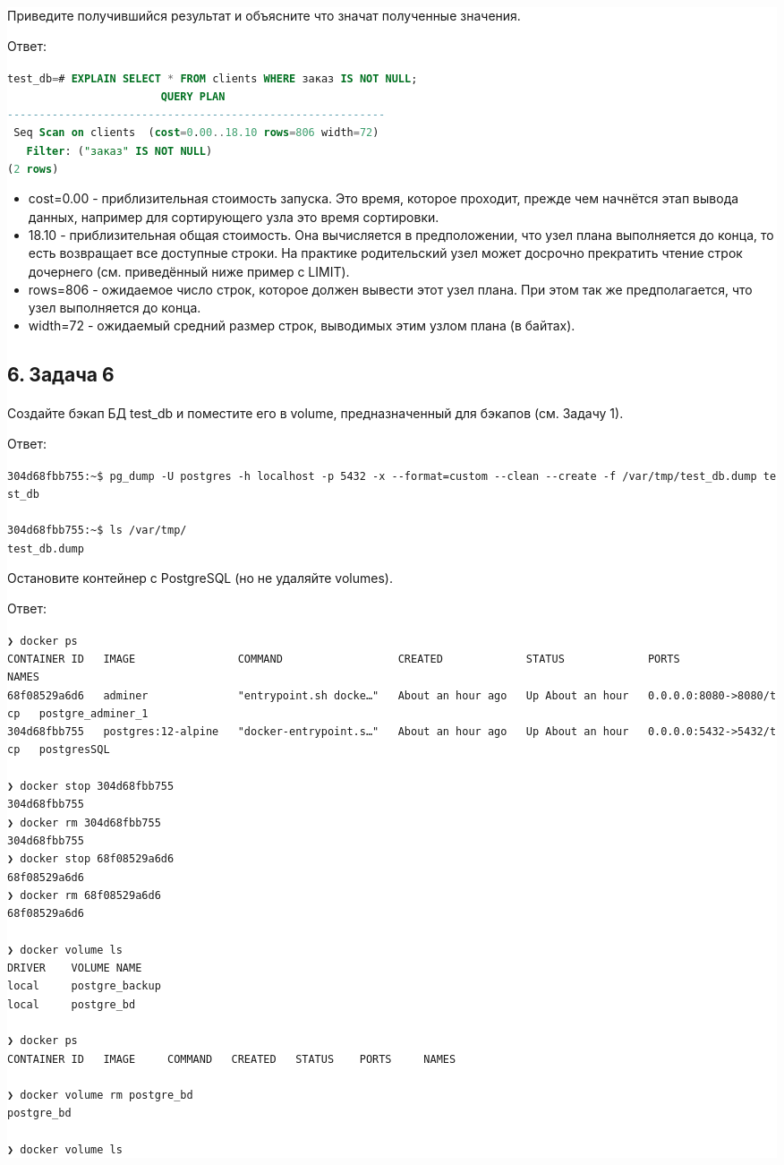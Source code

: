 Приведите получившийся результат и объясните что значат полученные значения.

Ответ:
```sql
test_db=# EXPLAIN SELECT * FROM clients WHERE заказ IS NOT NULL;
                        QUERY PLAN
-----------------------------------------------------------
 Seq Scan on clients  (cost=0.00..18.10 rows=806 width=72)
   Filter: ("заказ" IS NOT NULL)
(2 rows)
```
- cost=0.00 - приблизительная стоимость запуска. Это время, которое проходит, прежде чем начнётся этап вывода данных, например для сортирующего узла это время сортировки.
- 18.10 - приблизительная общая стоимость. Она вычисляется в предположении, что узел плана выполняется до конца, то есть возвращает все доступные строки. На практике родительский узел может досрочно прекратить чтение строк дочернего (см. приведённый ниже пример с LIMIT).
- rows=806 - ожидаемое число строк, которое должен вывести этот узел плана. При этом так же предполагается, что узел выполняется до конца.
- width=72 - ожидаемый средний размер строк, выводимых этим узлом плана (в байтах).

## 6. Задача 6
Создайте бэкап БД test_db и поместите его в volume, предназначенный для бэкапов
(см. Задачу 1).

Ответ:
```shell
304d68fbb755:~$ pg_dump -U postgres -h localhost -p 5432 -x --format=custom --clean --create -f /var/tmp/test_db.dump test_db

304d68fbb755:~$ ls /var/tmp/
test_db.dump
```

Остановите контейнер с PostgreSQL (но не удаляйте volumes).

Ответ:
```shell
❯ docker ps
CONTAINER ID   IMAGE                COMMAND                  CREATED             STATUS             PORTS                    NAMES
68f08529a6d6   adminer              "entrypoint.sh docke…"   About an hour ago   Up About an hour   0.0.0.0:8080->8080/tcp   postgre_adminer_1
304d68fbb755   postgres:12-alpine   "docker-entrypoint.s…"   About an hour ago   Up About an hour   0.0.0.0:5432->5432/tcp   postgresSQL

❯ docker stop 304d68fbb755
304d68fbb755
❯ docker rm 304d68fbb755
304d68fbb755
❯ docker stop 68f08529a6d6
68f08529a6d6
❯ docker rm 68f08529a6d6
68f08529a6d6

❯ docker volume ls
DRIVER    VOLUME NAME
local     postgre_backup
local     postgre_bd

❯ docker ps
CONTAINER ID   IMAGE     COMMAND   CREATED   STATUS    PORTS     NAMES

❯ docker volume rm postgre_bd
postgre_bd

❯ docker volume ls
```
